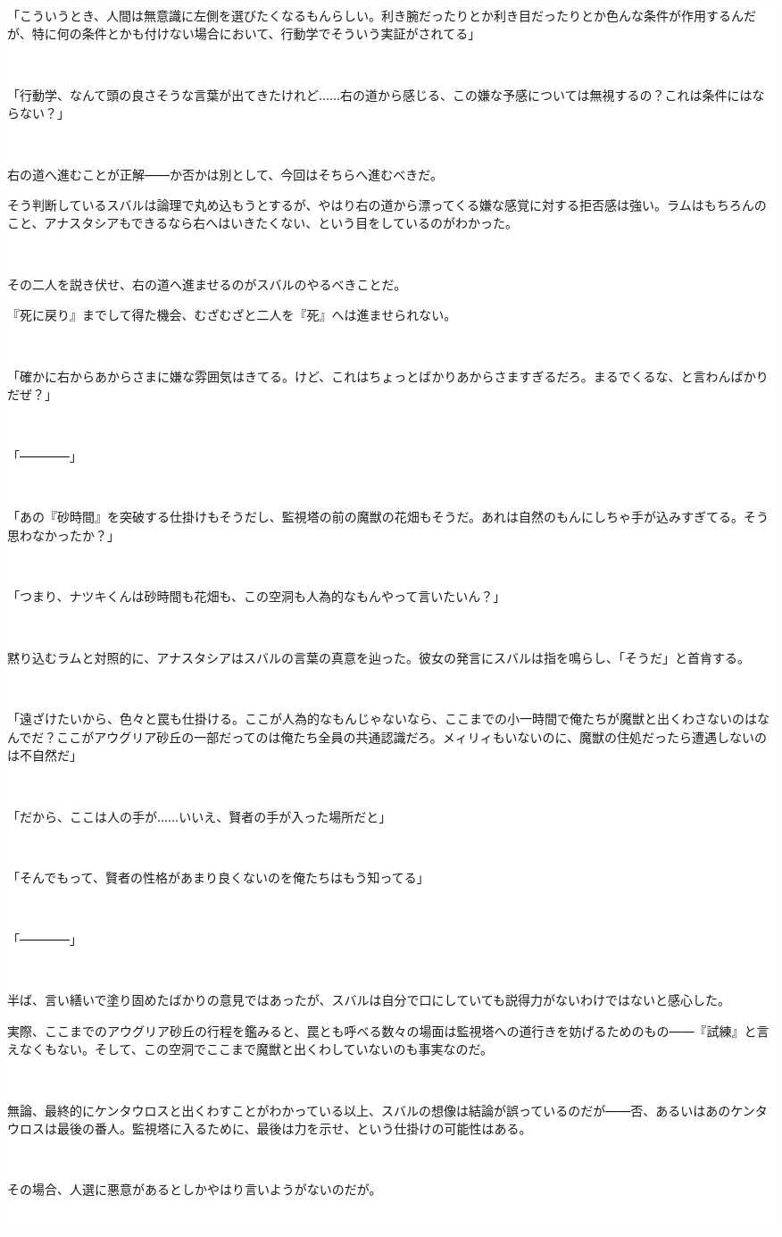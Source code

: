 「こういうとき、人間は無意識に左側を選びたくなるもんらしい。利き腕だったりとか利き目だったりとか色んな条件が作用するんだが、特に何の条件とかも付けない場合において、行動学でそういう実証がされてる」

　

「行動学、なんて頭の良さそうな言葉が出てきたけれど……右の道から感じる、この嫌な予感については無視するの？これは条件にはならない？」

　

右の道へ進むことが正解――か否かは別として、今回はそちらへ進むべきだ。

そう判断しているスバルは論理で丸め込もうとするが、やはり右の道から漂ってくる嫌な感覚に対する拒否感は強い。ラムはもちろんのこと、アナスタシアもできるなら右へはいきたくない、という目をしているのがわかった。

　

その二人を説き伏せ、右の道へ進ませるのがスバルのやるべきことだ。

『死に戻り』までして得た機会、むざむざと二人を『死』へは進ませられない。

　

「確かに右からあからさまに嫌な雰囲気はきてる。けど、これはちょっとばかりあからさますぎるだろ。まるでくるな、と言わんばかりだぜ？」

　

「――――」

　

「あの『砂時間』を突破する仕掛けもそうだし、監視塔の前の魔獣の花畑もそうだ。あれは自然のもんにしちゃ手が込みすぎてる。そう思わなかったか？」

　

「つまり、ナツキくんは砂時間も花畑も、この空洞も人為的なもんやって言いたいん？」

　

黙り込むラムと対照的に、アナスタシアはスバルの言葉の真意を辿った。彼女の発言にスバルは指を鳴らし、「そうだ」と首肯する。

　

「遠ざけたいから、色々と罠も仕掛ける。ここが人為的なもんじゃないなら、ここまでの小一時間で俺たちが魔獣と出くわさないのはなんでだ？ここがアウグリア砂丘の一部だってのは俺たち全員の共通認識だろ。メィリィもいないのに、魔獣の住処だったら遭遇しないのは不自然だ」

　

「だから、ここは人の手が……いいえ、賢者の手が入った場所だと」

　

「そんでもって、賢者の性格があまり良くないのを俺たちはもう知ってる」

　

「――――」

　

半ば、言い繕いで塗り固めたばかりの意見ではあったが、スバルは自分で口にしていても説得力がないわけではないと感心した。

実際、ここまでのアウグリア砂丘の行程を鑑みると、罠とも呼べる数々の場面は監視塔への道行きを妨げるためのもの――『試練』と言えなくもない。そして、この空洞でここまで魔獣と出くわしていないのも事実なのだ。

　

無論、最終的にケンタウロスと出くわすことがわかっている以上、スバルの想像は結論が誤っているのだが――否、あるいはあのケンタウロスは最後の番人。監視塔に入るために、最後は力を示せ、という仕掛けの可能性はある。

　

その場合、人選に悪意があるとしかやはり言いようがないのだが。

　
